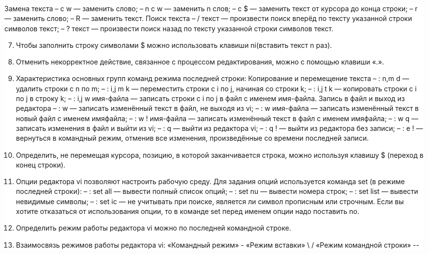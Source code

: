  Замена текста
– c w — заменить слово;
– n c w — заменить n слов;
– c $ — заменить текст от курсора до конца строки;
– r — заменить слово;
– R — заменить текст.
Поиск текста
– / текст — произвести поиск вперёд по тексту указанной строки символов текст;
– ? текст — произвести поиск назад по тексту указанной строки символов текст.
 
7. Чтобы заполнить строку символами $ можно использовать клавиши ni(вставить текст n раз).
 
8. Отменить некорректное действие, связанное с процессом редактирования, можно с помощью клавиши «.».
 
9. Характеристика основных групп команд режима последней строки:
Копирование и перемещение текста
– : n,m d — удалить строки с n по m;
– : i,j m k — переместить строки с i по j, начиная со строки k;
– : i,j t k — копировать строки с i по j в строку k;
– : i,j w имя-файла — записать строки с i по j в файл с именем имя-файла.
Запись в файл и выход из редактора
– : w — записать изменённый текст в файл, не выходя из vi;
– : w имя-файла — записать изменённый текст в новый файл с именем имяфайла;
– : w ! имя-файла — записать изменённый текст в файл с именем имяфайла;
– : w q — записать изменения в файл и выйти из vi;
– : q — выйти из редактора vi;
– : q ! — выйти из редактора без записи;
– : e ! — вернуться в командный режим, отменив все изменения, произведённые со времени последней записи.
 
10. Определить, не перемещая курсора, позицию, в которой заканчивается строка, можно используя клавишу $ (переход в конец строки).
 
11. Опции редактора vi позволяют настроить рабочую среду. Для задания опций
используется команда set (в режиме последней строки):
– : set all — вывести полный список опций;
– : set nu — вывести номера строк;
– : set list — вывести невидимые символы;
– : set ic — не учитывать при поиске, является ли символ прописным или
строчным.
Если вы хотите отказаться от использования опции, то в команде set перед именем опции надо поставить no.
 
12. Определить режим работы редактора vi можно по последней командной строке.
 
13. Взаимосвязь режимов работы редактора vi:
«Командный режим»     -     «Режим вставки»
                          \                             /
                 «Режим командной строки»
--
